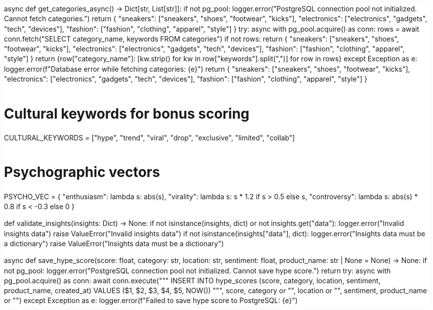 async def get_categories_async() -> Dict[str, List[str]]:
    if not pg_pool:
        logger.error("PostgreSQL connection pool not initialized. Cannot fetch categories.")
        return {
            "sneakers": ["sneakers", "shoes", "footwear", "kicks"],
            "electronics": ["electronics", "gadgets", "tech", "devices"],
            "fashion": ["fashion", "clothing", "apparel", "style"]
        }
    try:
        async with pg_pool.acquire() as conn:
            rows = await conn.fetch("SELECT category_name, keywords FROM categories")
            if not rows:
                return {
                    "sneakers": ["sneakers", "shoes", "footwear", "kicks"],
                    "electronics": ["electronics", "gadgets", "tech", "devices"],
                    "fashion": ["fashion", "clothing", "apparel", "style"]
                }
            return {row["category_name"]: [kw.strip() for kw in row["keywords"].split(",")] for row in rows}
    except Exception as e:
        logger.error(f"Database error while fetching categories: {e}")
        return {
            "sneakers": ["sneakers", "shoes", "footwear", "kicks"],
            "electronics": ["electronics", "gadgets", "tech", "devices"],
            "fashion": ["fashion", "clothing", "apparel", "style"]
        }

# Cultural keywords for bonus scoring
CULTURAL_KEYWORDS = ["hype", "trend", "viral", "drop", "exclusive", "limited", "collab"]
# Psychographic vectors
PSYCHO_VEC = {
    "enthusiasm": lambda s: abs(s),
    "virality": lambda s: s * 1.2 if s > 0.5 else s,
    "controversy": lambda s: abs(s) * 0.8 if s < -0.3 else 0
}

def validate_insights(insights: Dict) -> None:
    if not isinstance(insights, dict) or not insights.get("data"):
        logger.error("Invalid insights data")
        raise ValueError("Invalid insights data")
    if not isinstance(insights["data"], dict):
        logger.error("Insights data must be a dictionary")
        raise ValueError("Insights data must be a dictionary")

async def save_hype_score(score: float, category: str, location: str, sentiment: float, product_name: str | None = None) -> None:
    if not pg_pool:
        logger.error("PostgreSQL connection pool not initialized. Cannot save hype score.")
        return
    try:
        async with pg_pool.acquire() as conn:
            await conn.execute("""
                INSERT INTO hype_scores (score, category, location, sentiment, product_name, created_at)
                VALUES ($1, $2, $3, $4, $5, NOW())
            """, score, category or "", location or "", sentiment, product_name or "")
    except Exception as e:
        logger.error(f"Failed to save hype score to PostgreSQL: {e}")
